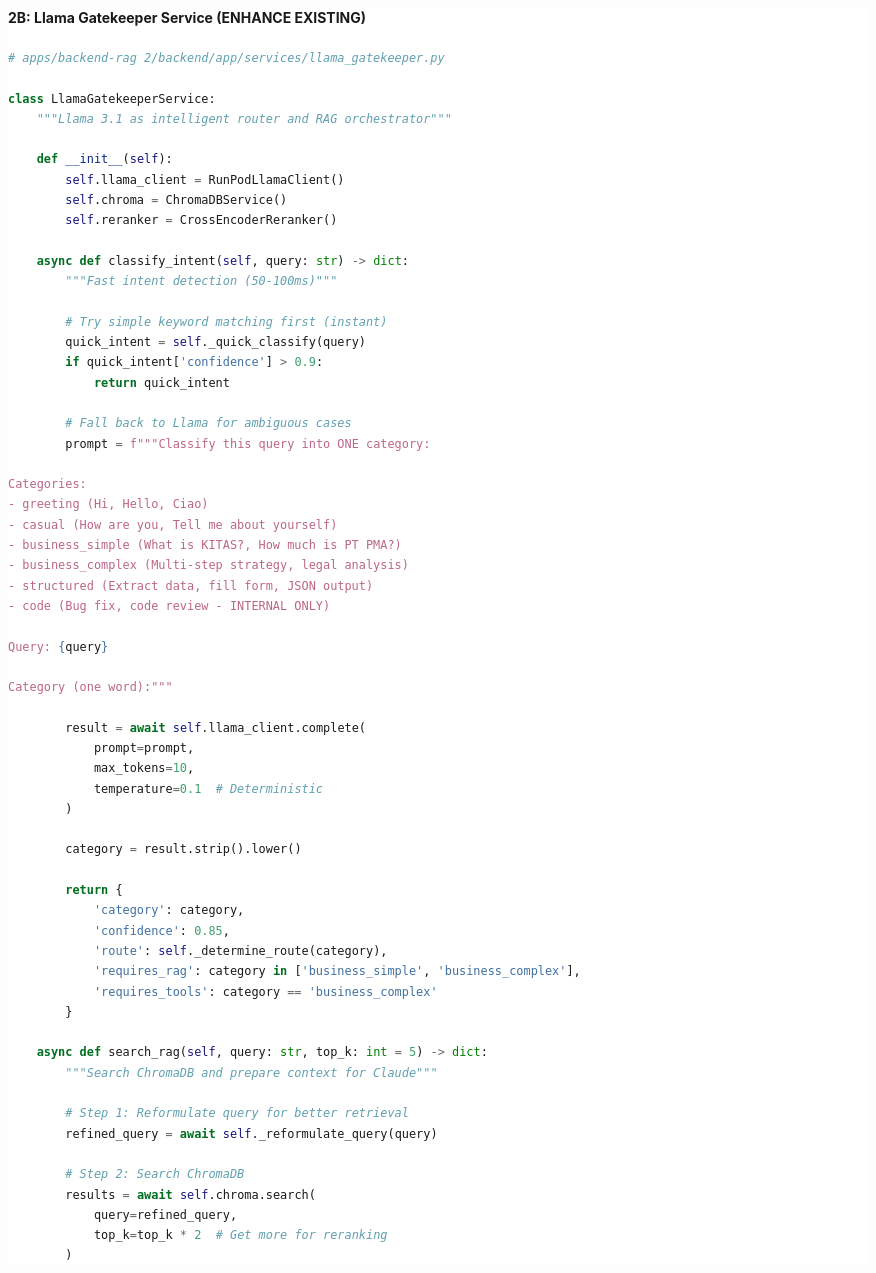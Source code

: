 #### 2B: Llama Gatekeeper Service (ENHANCE EXISTING)

```python
# apps/backend-rag 2/backend/app/services/llama_gatekeeper.py

class LlamaGatekeeperService:
    """Llama 3.1 as intelligent router and RAG orchestrator"""

    def __init__(self):
        self.llama_client = RunPodLlamaClient()
        self.chroma = ChromaDBService()
        self.reranker = CrossEncoderReranker()

    async def classify_intent(self, query: str) -> dict:
        """Fast intent detection (50-100ms)"""

        # Try simple keyword matching first (instant)
        quick_intent = self._quick_classify(query)
        if quick_intent['confidence'] > 0.9:
            return quick_intent

        # Fall back to Llama for ambiguous cases
        prompt = f"""Classify this query into ONE category:

Categories:
- greeting (Hi, Hello, Ciao)
- casual (How are you, Tell me about yourself)
- business_simple (What is KITAS?, How much is PT PMA?)
- business_complex (Multi-step strategy, legal analysis)
- structured (Extract data, fill form, JSON output)
- code (Bug fix, code review - INTERNAL ONLY)

Query: {query}

Category (one word):"""

        result = await self.llama_client.complete(
            prompt=prompt,
            max_tokens=10,
            temperature=0.1  # Deterministic
        )

        category = result.strip().lower()

        return {
            'category': category,
            'confidence': 0.85,
            'route': self._determine_route(category),
            'requires_rag': category in ['business_simple', 'business_complex'],
            'requires_tools': category == 'business_complex'
        }

    async def search_rag(self, query: str, top_k: int = 5) -> dict:
        """Search ChromaDB and prepare context for Claude"""

        # Step 1: Reformulate query for better retrieval
        refined_query = await self._reformulate_query(query)

        # Step 2: Search ChromaDB
        results = await self.chroma.search(
            query=refined_query,
            top_k=top_k * 2  # Get more for reranking
        )

```